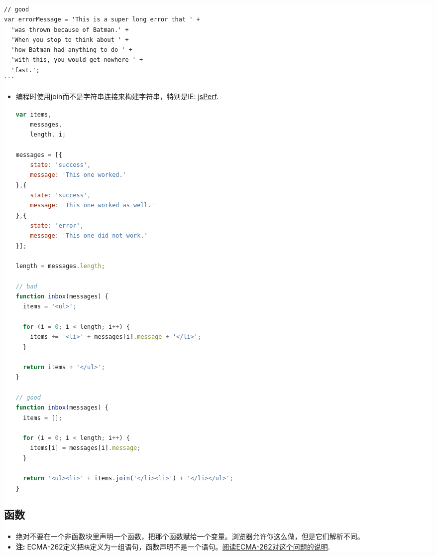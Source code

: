 
    // good
    var errorMessage = 'This is a super long error that ' +
      'was thrown because of Batman.' +
      'When you stop to think about ' +
      'how Batman had anything to do ' +
      'with this, you would get nowhere ' +
      'fast.';
    ```

  - 编程时使用join而不是字符串连接来构建字符串，特别是IE: [jsPerf](http://jsperf.com/string-vs-array-concat/2).

    ```javascript
    var items,
        messages,
        length, i;

    messages = [{
        state: 'success',
        message: 'This one worked.'
    },{
        state: 'success',
        message: 'This one worked as well.'
    },{
        state: 'error',
        message: 'This one did not work.'
    }];

    length = messages.length;

    // bad
    function inbox(messages) {
      items = '<ul>';

      for (i = 0; i < length; i++) {
        items += '<li>' + messages[i].message + '</li>';
      }

      return items + '</ul>';
    }

    // good
    function inbox(messages) {
      items = [];

      for (i = 0; i < length; i++) {
        items[i] = messages[i].message;
      }

      return '<ul><li>' + items.join('</li><li>') + '</li></ul>';
    }
    ```
## <a name='functions'>函数</a>

  - 绝对不要在一个非函数块里声明一个函数，把那个函数赋给一个变量。浏览器允许你这么做，但是它们解析不同。
  - **注:** ECMA-262定义把`块`定义为一组语句，函数声明不是一个语句。[阅读ECMA-262对这个问题的说明](http://www.ecma-international.org/publications/files/ECMA-ST/Ecma-262.pdf#page=97).
